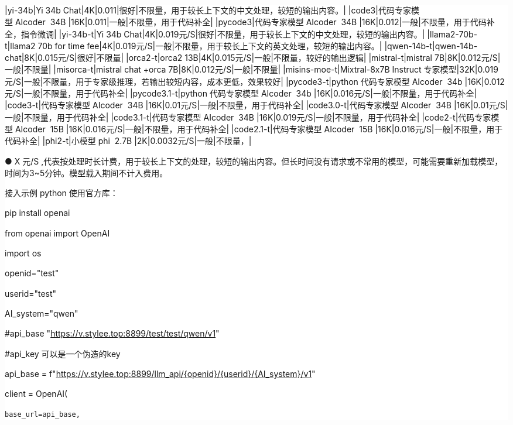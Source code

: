 |yi-34b|Yi 34b Chat|4K|0.011|很好|不限量，用于较长上下文的中文处理，较短的输出内容。|
|code3|代码专家模型 AIcoder  34B |16K|0.011|一般|不限量，用于代码补全|
|pycode3|代码专家模型 AIcoder  34B |16K|0.012|一般|不限量，用于代码补全，指令微调|
|yi-34b-t|Yi 34b Chat|4K|0.019元/S|很好|不限量，用于较长上下文的中文处理，较短的输出内容。|
|llama2-70b-t|llama2 70b for time fee|4K|0.019元/S|一般|不限量，用于较长上下文的英文处理，较短的输出内容。|
|qwen-14b-t|qwen-14b-chat|8K|0.015元/S|很好|不限量|
|orca2-t|orca2 13B|4K|0.015元/S|一般|不限量，较好的输出逻辑|
|mistral-t|mistral 7B|8K|0.012元/S|一般|不限量|
|misorca-t|mistral chat +orca 7B|8K|0.012元/S|一般|不限量|
|misins-moe-t|Mixtral-8x7B Instruct 专家模型|32K|0.019元/S|一般|不限量，用于专家级推理，若输出较短内容，成本更低，效果较好|
|pycode3-t|python 代码专家模型 AIcoder  34b |16K|0.012元/S|一般|不限量，用于代码补全|
|pycode3.1-t|python 代码专家模型 AIcoder  34b |16K|0.016元/S|一般|不限量，用于代码补全|
|code3-t|代码专家模型 AIcoder  34B |16K|0.01元/S|一般|不限量，用于代码补全|
|code3.0-t|代码专家模型 AIcoder  34B |16K|0.01元/S|一般|不限量，用于代码补全|
|code3.1-t|代码专家模型 AIcoder  34B |16K|0.019元/S|一般|不限量，用于代码补全|
|code2-t|代码专家模型 AIcoder  15B |16K|0.016元/S|一般|不限量，用于代码补全|
|code2.1-t|代码专家模型 AIcoder  15B |16K|0.016元/S|一般|不限量，用于代码补全|
|phi2-t|小模型 phi  2.7B |2K|0.0032元/S|一般|不限量，|

● X 元/S ,代表按处理时长计费，用于较长上下文的处理，较短的输出内容。但长时间没有请求或不常用的模型，可能需要重新加载模型，时间为3~5分钟。模型载入期间不计入费用。

接入示例 python 使用官方库：

pip install openai

from openai import OpenAI

import os

openid="test"

userid="test"

AI_system="qwen"

#api_base "https://v.stylee.top:8899/test/test/qwen/v1"

#api_key 可以是一个伪造的key

api_base = f"https://v.stylee.top:8899/llm_api/{openid}/{userid}/{AI_system}/v1"

client = OpenAI(

    base_url=api_base,

